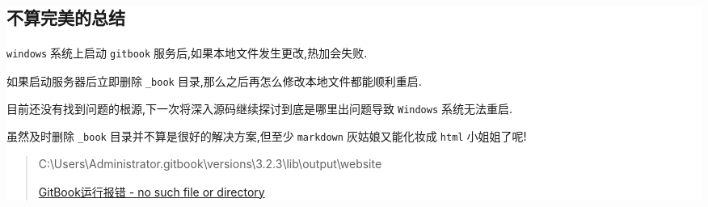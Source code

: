 ## 不算完美的总结

`windows` 系统上启动 `gitbook` 服务后,如果本地文件发生更改,热加会失败.

如果启动服务器后立即删除 `_book` 目录,那么之后再怎么修改本地文件都能顺利重启.

目前还没有找到问题的根源,下一次将深入源码继续探讨到底是哪里出问题导致 `Windows` 系统无法重启.

虽然及时删除 `_book` 目录并不算是很好的解决方案,但至少 `markdown` 灰姑娘又能化妆成 `html` 小姐姐了呢!

> C:\Users\Administrator\.gitbook\versions\3.2.3\lib\output\website
> 
> [GitBook运行报错 - no such file or directory](https://blog.csdn.net/prufeng/article/details/83301895)
